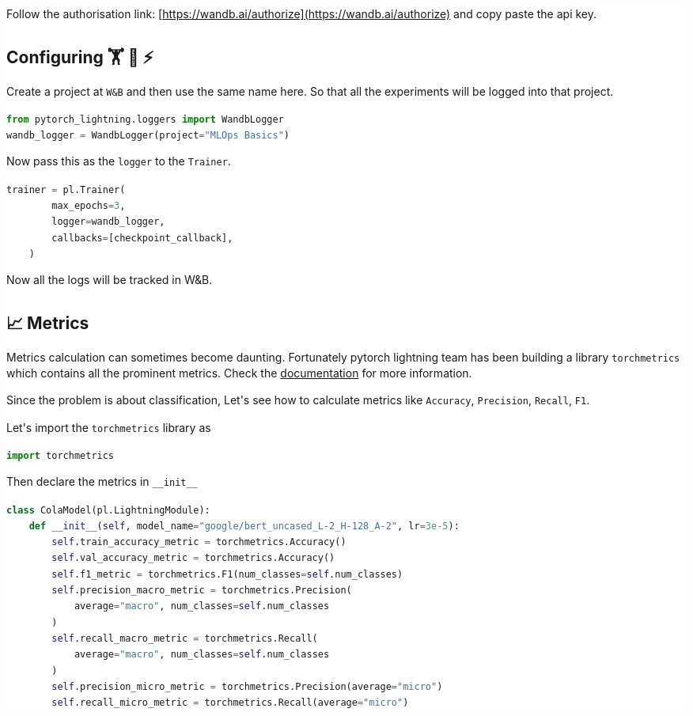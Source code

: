 Follow the authorisation link: [https://wandb.ai/authorize](https://wandb.ai/authorize) and copy paste the api key.

## Configuring 🏋️ 🤝 ⚡️

Create a project at `W&B` and then use the same name here. So that all the experiments will be logged into that project.

```python
from pytorch_lightning.loggers import WandbLogger
wandb_logger = WandbLogger(project="MLOps Basics")
```

Now pass this as the `logger` to the `Trainer`.

```python
trainer = pl.Trainer(
        max_epochs=3,
        logger=wandb_logger,
        callbacks=[checkpoint_callback],
    )
```

Now all the logs will be tracked in W&B.

## 📈 Metrics

Metrics calculation can sometimes become daunting. Fortunately pytorch lightning team has been building a library `torchmetrics` which contains all the prominent metrics. Check the [documentation](https://torchmetrics.readthedocs.io/en/latest/) for more information.

Since the problem is about classification, Let's see how to calculate metrics like `Accuracy`, `Precision`, `Recall`, `F1`.

Let's import the `torchmetrics` library as

```python
import torchmetrics
```

Then declare the metrics in `__init__`

```python
class ColaModel(pl.LightningModule):
    def __init__(self, model_name="google/bert_uncased_L-2_H-128_A-2", lr=3e-5):
        self.train_accuracy_metric = torchmetrics.Accuracy()
        self.val_accuracy_metric = torchmetrics.Accuracy()
        self.f1_metric = torchmetrics.F1(num_classes=self.num_classes)
        self.precision_macro_metric = torchmetrics.Precision(
            average="macro", num_classes=self.num_classes
        )
        self.recall_macro_metric = torchmetrics.Recall(
            average="macro", num_classes=self.num_classes
        )
        self.precision_micro_metric = torchmetrics.Precision(average="micro")
        self.recall_micro_metric = torchmetrics.Recall(average="micro")
```
